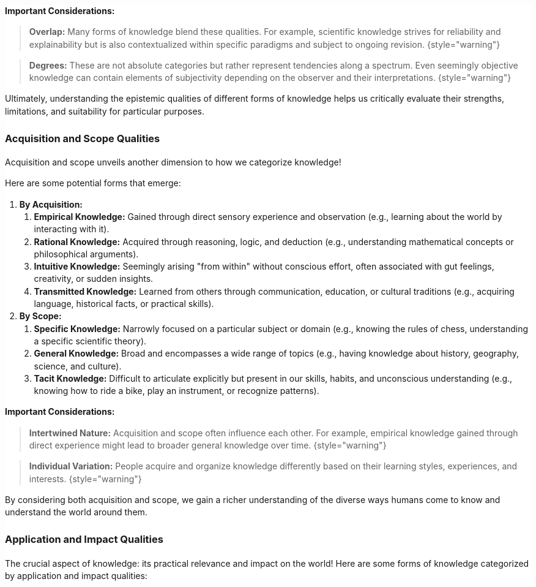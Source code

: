**Important Considerations:**

> **Overlap:** Many forms of knowledge blend these qualities. For example, scientific knowledge strives for reliability and explainability but is also contextualized within specific paradigms and subject to ongoing revision.
> {style="warning"}

> **Degrees:** These are not absolute categories but rather represent tendencies along a spectrum. Even seemingly objective knowledge can contain elements of subjectivity depending on the observer and their interpretations.
> {style="warning"}


Ultimately, understanding the epistemic qualities of different forms of knowledge helps us critically evaluate their strengths, limitations, and suitability for particular purposes.

### Acquisition and Scope Qualities

Acquisition and scope unveils another dimension to how we categorize knowledge!

Here are some potential forms that emerge:

1. **By Acquisition:**
   1. **Empirical Knowledge:** Gained through direct sensory experience and observation (e.g., learning about the world by interacting with it).
   1. **Rational Knowledge:** Acquired through reasoning, logic, and deduction (e.g., understanding mathematical concepts or philosophical arguments).
   1. **Intuitive Knowledge:** Seemingly arising "from within" without conscious effort, often associated with gut feelings, creativity, or sudden insights.
   1. **Transmitted Knowledge:** Learned from others through communication, education, or cultural traditions (e.g., acquiring language, historical facts, or practical skills).
1. **By Scope:**
   1. **Specific Knowledge:** Narrowly focused on a particular subject or domain (e.g., knowing the rules of chess, understanding a specific scientific theory).
   1. **General Knowledge:** Broad and encompasses a wide range of topics (e.g., having knowledge about history, geography, science, and culture).
   1. **Tacit Knowledge:** Difficult to articulate explicitly but present in our skills, habits, and unconscious understanding (e.g., knowing how to ride a bike, play an instrument, or recognize patterns).

**Important Considerations:**

> **Intertwined Nature:** Acquisition and scope often influence each other. For example, empirical knowledge gained through direct experience might lead to broader general knowledge over time.
> {style="warning"}

> **Individual Variation:** People acquire and organize knowledge differently based on their learning styles, experiences, and interests.
> {style="warning"}

By considering both acquisition and scope, we gain a richer understanding of the diverse ways humans come to know and understand the world around them.

### Application and Impact Qualities

The crucial aspect of knowledge: its practical relevance and impact on the world! Here are some forms of knowledge categorized by application and impact qualities:
